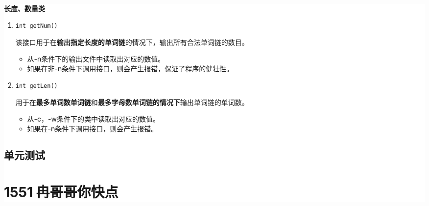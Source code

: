 **长度、数量类**

1. `int getNum()`

   该接口用于在**输出指定长度的单词链**的情况下，输出所有合法单词链的数目。

   * 从-n条件下的输出文件中读取出对应的数值。
   * 如果在非-n条件下调用接口，则会产生报错，保证了程序的健壮性。

2. `int getLen()`

   用于在**最多单词数单词链**和**最多字母数单词链的情况下**输出单词链的单词数。

   - 从-c，-w条件下的类中读取出对应的数值。
   - 如果在-n条件下调用接口，则会产生报错。

## 单元测试

# 1551 冉哥哥你快点